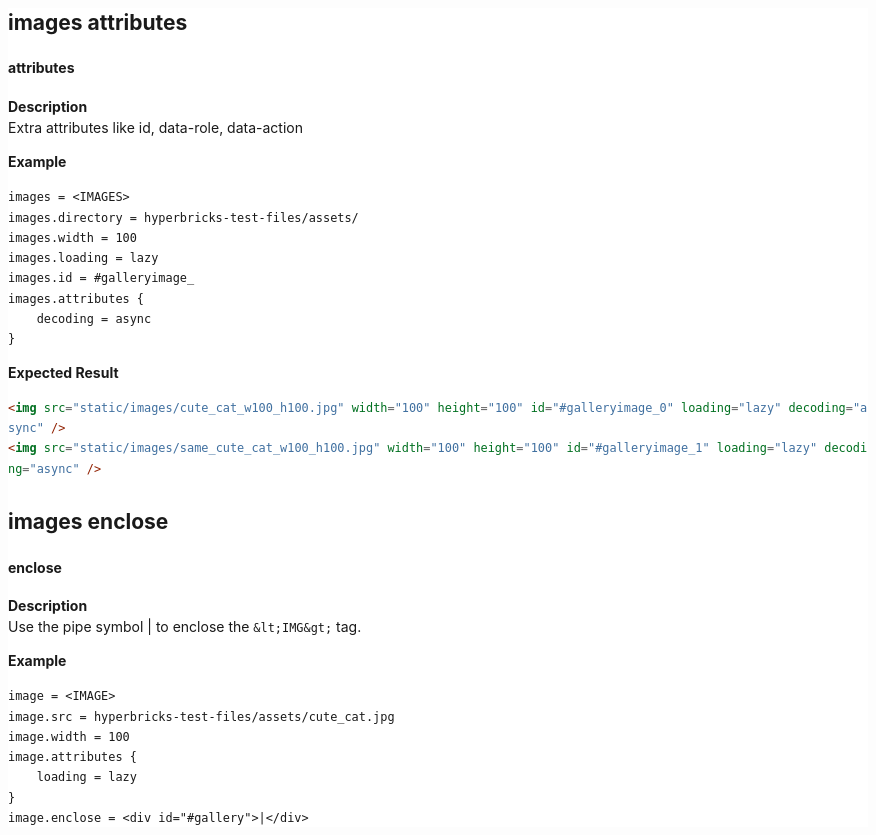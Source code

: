 ## images attributes
#### attributes

**Description**  
Extra attributes like id, data-role, data-action


**Example**
````properties
images = <IMAGES>
images.directory = hyperbricks-test-files/assets/
images.width = 100
images.loading = lazy
images.id = #galleryimage_
images.attributes {
    decoding = async 
}

````

**Expected Result**

````html
<img src="static/images/cute_cat_w100_h100.jpg" width="100" height="100" id="#galleryimage_0" loading="lazy" decoding="async" />
<img src="static/images/same_cute_cat_w100_h100.jpg" width="100" height="100" id="#galleryimage_1" loading="lazy" decoding="async" />
````












## images enclose
#### enclose

**Description**  
Use the pipe symbol | to enclose the ````&lt;IMG&gt;```` tag.


**Example**
````properties
image = <IMAGE>
image.src = hyperbricks-test-files/assets/cute_cat.jpg
image.width = 100
image.attributes {
    loading = lazy
}
image.enclose = <div id="#gallery">|</div>

````

